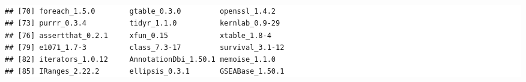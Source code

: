     ## [70] foreach_1.5.0        gtable_0.3.0         openssl_1.4.2       
    ## [73] purrr_0.3.4          tidyr_1.1.0          kernlab_0.9-29      
    ## [76] assertthat_0.2.1     xfun_0.15            xtable_1.8-4        
    ## [79] e1071_1.7-3          class_7.3-17         survival_3.1-12     
    ## [82] iterators_1.0.12     AnnotationDbi_1.50.1 memoise_1.1.0       
    ## [85] IRanges_2.22.2       ellipsis_0.3.1       GSEABase_1.50.1
